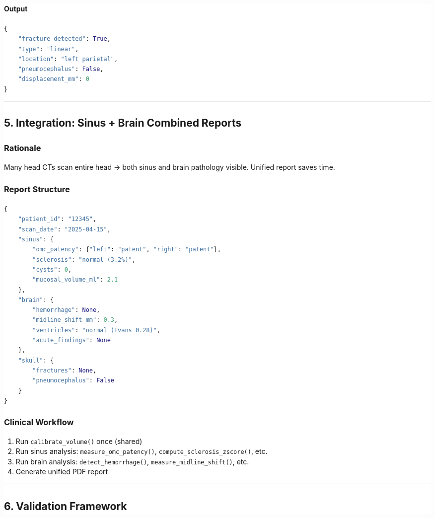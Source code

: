 #### Output
```python
{
    "fracture_detected": True,
    "type": "linear",
    "location": "left parietal",
    "pneumocephalus": False,
    "displacement_mm": 0
}
```

---

## 5. Integration: Sinus + Brain Combined Reports

### Rationale
Many head CTs scan entire head → both sinus and brain pathology visible. Unified report saves time.

### Report Structure
```python
{
    "patient_id": "12345",
    "scan_date": "2025-04-15",
    "sinus": {
        "omc_patency": {"left": "patent", "right": "patent"},
        "sclerosis": "normal (3.2%)",
        "cysts": 0,
        "mucosal_volume_ml": 2.1
    },
    "brain": {
        "hemorrhage": None,
        "midline_shift_mm": 0.3,
        "ventricles": "normal (Evans 0.28)",
        "acute_findings": None
    },
    "skull": {
        "fractures": None,
        "pneumocephalus": False
    }
}
```

### Clinical Workflow
1. Run `calibrate_volume()` once (shared)
2. Run sinus analysis: `measure_omc_patency()`, `compute_sclerosis_zscore()`, etc.
3. Run brain analysis: `detect_hemorrhage()`, `measure_midline_shift()`, etc.
4. Generate unified PDF report

---

## 6. Validation Framework
